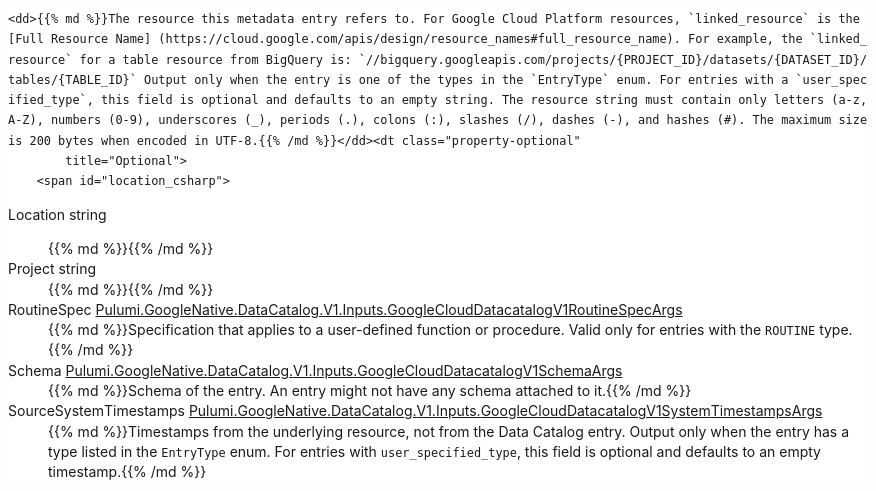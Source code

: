     <dd>{{% md %}}The resource this metadata entry refers to. For Google Cloud Platform resources, `linked_resource` is the [Full Resource Name] (https://cloud.google.com/apis/design/resource_names#full_resource_name). For example, the `linked_resource` for a table resource from BigQuery is: `//bigquery.googleapis.com/projects/{PROJECT_ID}/datasets/{DATASET_ID}/tables/{TABLE_ID}` Output only when the entry is one of the types in the `EntryType` enum. For entries with a `user_specified_type`, this field is optional and defaults to an empty string. The resource string must contain only letters (a-z, A-Z), numbers (0-9), underscores (_), periods (.), colons (:), slashes (/), dashes (-), and hashes (#). The maximum size is 200 bytes when encoded in UTF-8.{{% /md %}}</dd><dt class="property-optional"
            title="Optional">
        <span id="location_csharp">
<a href="#location_csharp" style="color: inherit; text-decoration: inherit;">Location</a>
</span>
        <span class="property-indicator"></span>
        <span class="property-type">string</span>
    </dt>
    <dd>{{% md %}}{{% /md %}}</dd><dt class="property-optional"
            title="Optional">
        <span id="project_csharp">
<a href="#project_csharp" style="color: inherit; text-decoration: inherit;">Project</a>
</span>
        <span class="property-indicator"></span>
        <span class="property-type">string</span>
    </dt>
    <dd>{{% md %}}{{% /md %}}</dd><dt class="property-optional"
            title="Optional">
        <span id="routinespec_csharp">
<a href="#routinespec_csharp" style="color: inherit; text-decoration: inherit;">Routine<wbr>Spec</a>
</span>
        <span class="property-indicator"></span>
        <span class="property-type"><a href="#googleclouddatacatalogv1routinespec">Pulumi.<wbr>Google<wbr>Native.<wbr>Data<wbr>Catalog.<wbr>V1.<wbr>Inputs.<wbr>Google<wbr>Cloud<wbr>Datacatalog<wbr>V1Routine<wbr>Spec<wbr>Args</a></span>
    </dt>
    <dd>{{% md %}}Specification that applies to a user-defined function or procedure. Valid only for entries with the `ROUTINE` type.{{% /md %}}</dd><dt class="property-optional"
            title="Optional">
        <span id="schema_csharp">
<a href="#schema_csharp" style="color: inherit; text-decoration: inherit;">Schema</a>
</span>
        <span class="property-indicator"></span>
        <span class="property-type"><a href="#googleclouddatacatalogv1schema">Pulumi.<wbr>Google<wbr>Native.<wbr>Data<wbr>Catalog.<wbr>V1.<wbr>Inputs.<wbr>Google<wbr>Cloud<wbr>Datacatalog<wbr>V1Schema<wbr>Args</a></span>
    </dt>
    <dd>{{% md %}}Schema of the entry. An entry might not have any schema attached to it.{{% /md %}}</dd><dt class="property-optional"
            title="Optional">
        <span id="sourcesystemtimestamps_csharp">
<a href="#sourcesystemtimestamps_csharp" style="color: inherit; text-decoration: inherit;">Source<wbr>System<wbr>Timestamps</a>
</span>
        <span class="property-indicator"></span>
        <span class="property-type"><a href="#googleclouddatacatalogv1systemtimestamps">Pulumi.<wbr>Google<wbr>Native.<wbr>Data<wbr>Catalog.<wbr>V1.<wbr>Inputs.<wbr>Google<wbr>Cloud<wbr>Datacatalog<wbr>V1System<wbr>Timestamps<wbr>Args</a></span>
    </dt>
    <dd>{{% md %}}Timestamps from the underlying resource, not from the Data Catalog entry. Output only when the entry has a type listed in the `EntryType` enum. For entries with `user_specified_type`, this field is optional and defaults to an empty timestamp.{{% /md %}}</dd><dt class="property-optional"
            title="Optional">
        <span id="type_csharp">